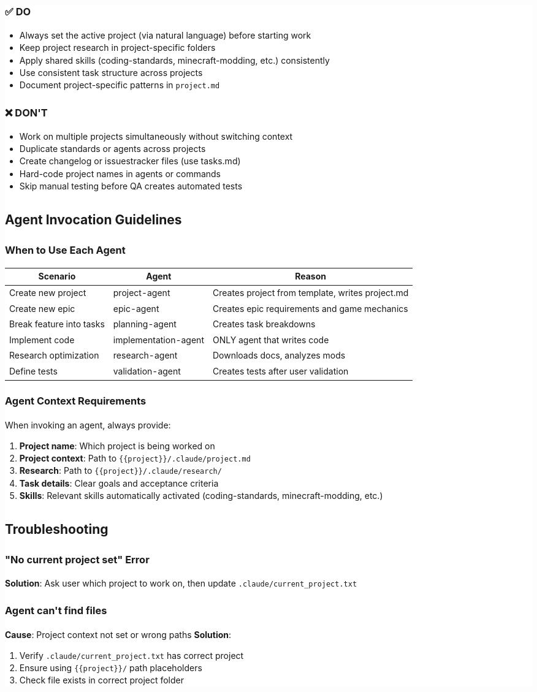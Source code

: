 ### ✅ DO
- Always set the active project (via natural language) before starting work
- Keep project research in project-specific folders
- Apply shared skills (coding-standards, minecraft-modding, etc.) consistently
- Use consistent task structure across projects
- Document project-specific patterns in `project.md`

### ❌ DON'T
- Work on multiple projects simultaneously without switching context
- Duplicate standards or agents across projects
- Create changelog or issuestracker files (use tasks.md)
- Hard-code project names in agents or commands
- Skip manual testing before QA creates automated tests

## Agent Invocation Guidelines

### When to Use Each Agent

| Scenario | Agent | Reason |
|----------|-------|--------|
| Create new project | project-agent | Creates project from template, writes project.md |
| Create new epic | epic-agent | Creates epic requirements and game mechanics |
| Break feature into tasks | planning-agent | Creates task breakdowns |
| Implement code | implementation-agent | ONLY agent that writes code |
| Research optimization | research-agent | Downloads docs, analyzes mods |
| Define tests | validation-agent | Creates tests after user validation |

### Agent Context Requirements

When invoking an agent, always provide:
1. **Project name**: Which project is being worked on
2. **Project context**: Path to `{{project}}/.claude/project.md`
3. **Research**: Path to `{{project}}/.claude/research/`
4. **Task details**: Clear goals and acceptance criteria
5. **Skills**: Relevant skills automatically activated (coding-standards, minecraft-modding, etc.)

## Troubleshooting

### "No current project set" Error
**Solution**: Ask user which project to work on, then update `.claude/current_project.txt`

### Agent can't find files
**Cause**: Project context not set or wrong paths
**Solution**:
1. Verify `.claude/current_project.txt` has correct project
2. Ensure using `{{project}}/` path placeholders
3. Check file exists in correct project folder
